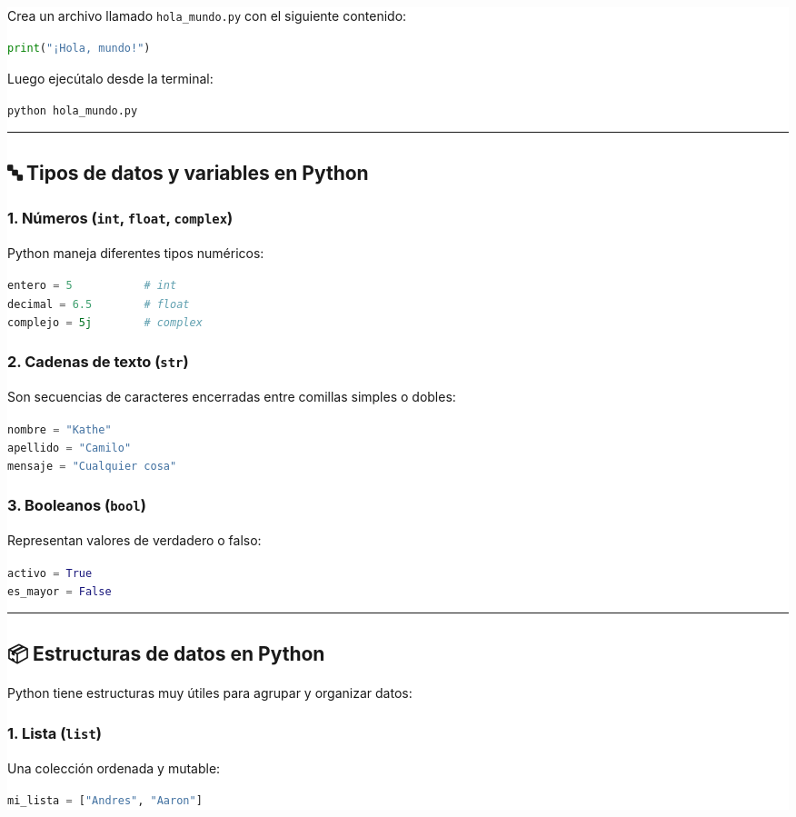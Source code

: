 Crea un archivo llamado `hola_mundo.py` con el siguiente contenido:

```python
print("¡Hola, mundo!")
```

Luego ejecútalo desde la terminal:

```bash
python hola_mundo.py
```

---

## 🔤 Tipos de datos y variables en Python

### 1. Números (`int`, `float`, `complex`)

Python maneja diferentes tipos numéricos:

```python
entero = 5           # int
decimal = 6.5        # float
complejo = 5j        # complex
```

### 2. Cadenas de texto (`str`)

Son secuencias de caracteres encerradas entre comillas simples o dobles:

```python
nombre = "Kathe"
apellido = "Camilo"
mensaje = "Cualquier cosa"
```

### 3. Booleanos (`bool`)

Representan valores de verdadero o falso:

```python
activo = True
es_mayor = False
```

---

## 📦 Estructuras de datos en Python

Python tiene estructuras muy útiles para agrupar y organizar datos:

### 1. Lista (`list`)

Una colección ordenada y mutable:

```python
mi_lista = ["Andres", "Aaron"]
```
